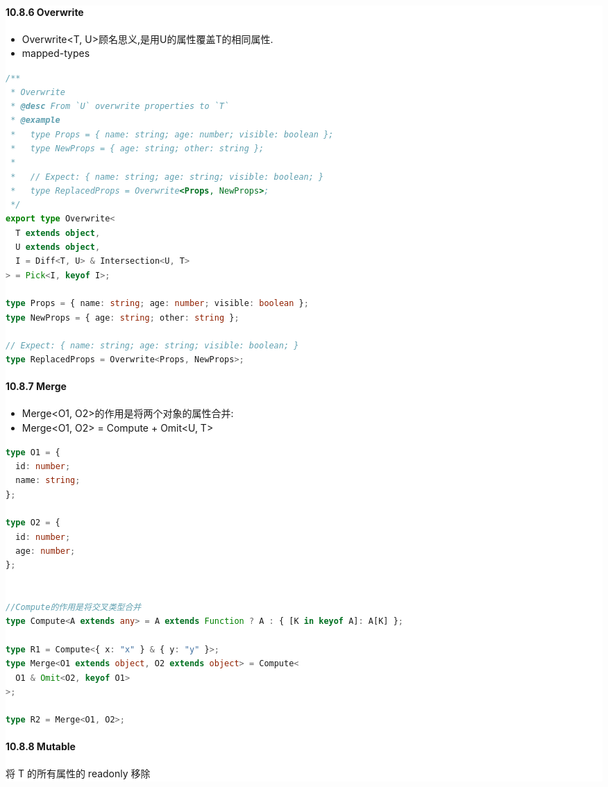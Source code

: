 ```ts
```
#### 10.8.6 Overwrite
+ Overwrite<T, U>顾名思义,是用U的属性覆盖T的相同属性.
+ mapped-types

```ts
/**
 * Overwrite
 * @desc From `U` overwrite properties to `T`
 * @example
 *   type Props = { name: string; age: number; visible: boolean };
 *   type NewProps = { age: string; other: string };
 *
 *   // Expect: { name: string; age: string; visible: boolean; }
 *   type ReplacedProps = Overwrite<Props, NewProps>;
 */
export type Overwrite<
  T extends object,
  U extends object,
  I = Diff<T, U> & Intersection<U, T>
> = Pick<I, keyof I>;

type Props = { name: string; age: number; visible: boolean };
type NewProps = { age: string; other: string };

// Expect: { name: string; age: string; visible: boolean; }
type ReplacedProps = Overwrite<Props, NewProps>;
```
#### 10.8.7 Merge
+ Merge<O1, O2>的作用是将两个对象的属性合并:
+ Merge<O1, O2> = Compute + Omit<U, T>

```ts
type O1 = {
  id: number;
  name: string;
};

type O2 = {
  id: number;
  age: number;
};


//Compute的作用是将交叉类型合并
type Compute<A extends any> = A extends Function ? A : { [K in keyof A]: A[K] };

type R1 = Compute<{ x: "x" } & { y: "y" }>;
type Merge<O1 extends object, O2 extends object> = Compute<
  O1 & Omit<O2, keyof O1>
>;

type R2 = Merge<O1, O2>;
```
#### 10.8.8 Mutable
将 T 的所有属性的 readonly 移除
